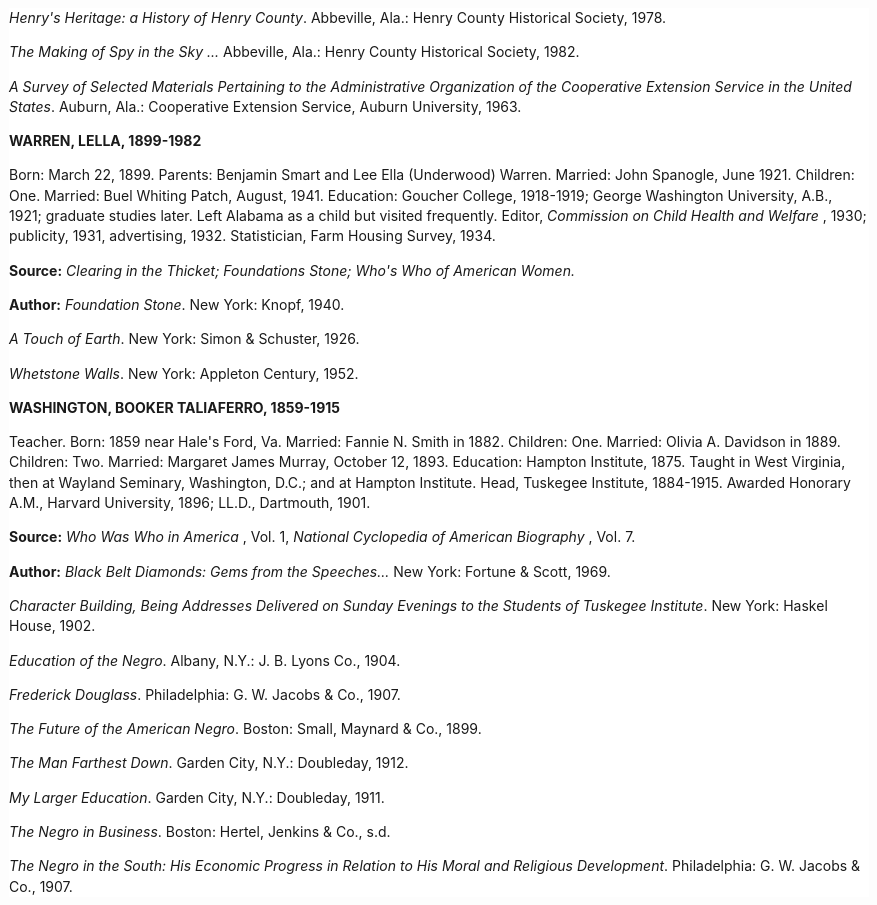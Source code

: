 _Henry's Heritage: a History of Henry County_. Abbeville, Ala.: Henry County
Historical Society, 1978.

_The Making of Spy in the Sky ..._ Abbeville, Ala.: Henry County Historical
Society, 1982.

_A Survey of Selected Materials Pertaining to the Administrative Organization
of the Cooperative Extension Service in the United States_. Auburn, Ala.:
Cooperative Extension Service, Auburn University, 1963.

**WARREN, LELLA, 1899-1982**

Born: March 22, 1899. Parents: Benjamin Smart and Lee Ella (Underwood) Warren.
Married: John Spanogle, June 1921. Children: One. Married: Buel Whiting Patch,
August, 1941. Education: Goucher College, 1918-1919; George Washington
University, A.B., 1921; graduate studies later. Left Alabama as a child but
visited frequently. Editor, _Commission on Child Health and Welfare_ , 1930;
publicity, 1931, advertising, 1932. Statistician, Farm Housing Survey, 1934.

**Source:** _Clearing in the Thicket; Foundations Stone; Who's Who of American
Women._

**Author:** _Foundation Stone_. New York: Knopf, 1940.

_A Touch of Earth_. New York: Simon  & Schuster, 1926.

_Whetstone Walls_. New York: Appleton Century, 1952.

**WASHINGTON, BOOKER TALIAFERRO, 1859-1915**

Teacher. Born: 1859 near Hale's Ford, Va. Married: Fannie N. Smith in 1882.
Children: One. Married: Olivia A. Davidson in 1889\. Children: Two. Married:
Margaret James Murray, October 12, 1893. Education: Hampton Institute, 1875.
Taught in West Virginia, then at Wayland Seminary, Washington, D.C.; and at
Hampton Institute. Head, Tuskegee Institute, 1884-1915. Awarded Honorary A.M.,
Harvard University, 1896; LL.D., Dartmouth, 1901.

**Source:** _Who Was Who in America_ , Vol. 1, _National Cyclopedia of
American Biography_ , Vol. 7.

**Author:** _Black Belt Diamonds: Gems from the Speeches..._ New York: Fortune
& Scott, 1969.

_Character Building, Being Addresses Delivered on Sunday Evenings to the
Students of Tuskegee Institute_. New York: Haskel House, 1902.

_Education of the Negro_. Albany, N.Y.: J. B. Lyons Co., 1904.

_Frederick Douglass_. Philadelphia: G. W. Jacobs  & Co., 1907.

_The Future of the American Negro_. Boston: Small, Maynard  & Co., 1899.

_The Man Farthest Down_. Garden City, N.Y.: Doubleday, 1912.

_My Larger Education_. Garden City, N.Y.: Doubleday, 1911.

_The Negro in Business_. Boston: Hertel, Jenkins  & Co., s.d.

_The Negro in the South: His Economic Progress in Relation to His Moral and
Religious Development_. Philadelphia: G. W. Jacobs  & Co., 1907.

